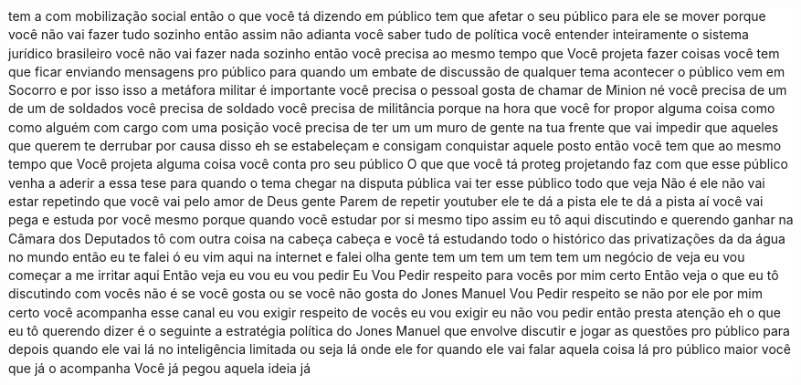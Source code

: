 tem a com mobilização social então o que
você tá dizendo em público tem que
afetar o seu público para ele se mover
porque você não vai fazer tudo sozinho
então assim não adianta você saber tudo
de política você entender inteiramente o
sistema jurídico brasileiro você não vai
fazer nada sozinho então você precisa ao
mesmo tempo que Você projeta fazer
coisas você tem que ficar enviando
mensagens pro público para quando um
embate de discussão de qualquer tema
acontecer o público vem em Socorro e por
isso isso a metáfora militar é
importante você precisa o pessoal gosta
de chamar de Minion né você precisa de
um de um de soldados você precisa de
soldado você precisa de militância
porque na hora que você for propor
alguma coisa como como alguém com cargo
com uma posição você precisa de ter um
um muro de gente na tua frente que vai
impedir que aqueles que querem te
derrubar por causa disso eh se
estabeleçam e consigam conquistar aquele
posto então você tem que ao mesmo tempo
que Você projeta alguma coisa você conta
pro seu público O que que você tá proteg
projetando faz com que esse público
venha a aderir a essa tese para quando o
tema chegar na disputa pública vai ter
esse público todo que veja Não é ele não
vai estar repetindo que você vai pelo
amor de Deus gente Parem de repetir
youtuber ele te dá a pista ele te dá a
pista aí você vai pega e estuda por você
mesmo porque quando você estudar por si
mesmo tipo assim eu tô aqui discutindo e
querendo ganhar na Câmara dos Deputados
tô com outra coisa na cabeça cabeça e
você tá estudando todo o histórico das
privatizações
da da água no mundo então eu te falei ó
eu vim aqui na internet e falei olha
gente tem um tem
um tem tem um negócio de veja eu vou
começar a me irritar aqui Então veja eu
vou eu vou pedir Eu Vou Pedir respeito
para vocês por mim certo Então veja o
que eu tô discutindo com vocês não é se
você gosta ou se você não gosta do Jones
Manuel Vou Pedir respeito se não por ele
por mim certo você acompanha esse canal
eu vou exigir respeito de vocês eu vou
exigir eu não vou pedir então presta
atenção eh o que eu tô querendo dizer é
o seguinte a estratégia política do
Jones Manuel que
envolve discutir e jogar as questões pro
público para depois quando ele vai lá no
inteligência limitada ou seja lá onde
ele for quando ele vai falar aquela
coisa lá pro público maior você que já o
acompanha Você já pegou aquela ideia já